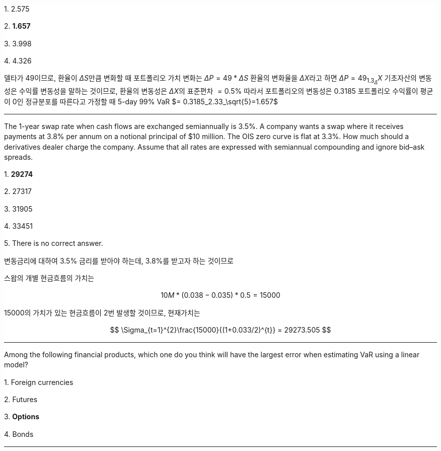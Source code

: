 1. 2.575

2. **1.657**

3. 3.998

4. 4.326

델타가 49이므로, 환율이 $\Delta S$만큼 변화할 때 포트폴리오 가치 변화는
$\Delta P = 49*\Delta S$
환율의 변화율을 $\Delta X$라고 하면
$\Delta P = 49_1.3_\Delta X$
기초자산의 변동성은 수익률 변동성을 말하는 것이므로,
환율의 변동성은 $\Delta X$의 표준편차 $= 0.5\%$
따라서 포트폴리오의 변동성은 $0.3185$
포트폴리오 수익률이 평균이 0인 정규분포를 따른다고 가정할 때
5-day 99% VaR
$= 0.3185_2.33_\sqrt{5}=1.657$

---

The 1-year swap rate when cash flows are exchanged semiannually is 3.5%. A company wants a swap where it receives payments at 3.8% per annum on a notional principal of $10 million. The OIS zero curve is flat at 3.3%. How much should a derivatives dealer charge the company. Assume that all rates are expressed with semiannual compounding and ignore bid–ask spreads.

1. **29274**

2. 27317

3. 31905

4. 33451

5. There is no correct answer.

변동금리에 대하여 3.5% 금리를 받아야 하는데, 3.8%를 받고자 하는 것이므로

스왑의 개별 현금흐름의 가치는

$$ 10M * (0.038 - 0.035) * 0.5 = 15000 $$

15000의 가치가 있는 현금흐름이 2번 발생할 것이므로, 현재가치는

$$ \Sigma_{t=1}^{2}\frac{15000}{(1+0.033/2)^{t}} = 29273.505 $$

---

Among the following financial products, which one do you think will have the largest error when estimating VaR using a linear model?

1. Foreign currencies

2. Futures

3. **Options**

4. Bonds

---
